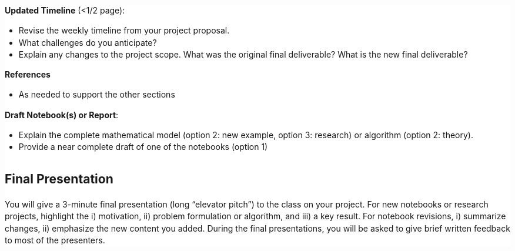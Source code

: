**Updated Timeline** (<1/2 page):
* Revise the weekly timeline from your project proposal.
* What challenges do you anticipate?
* Explain any changes to the project scope. What was the original final deliverable? What is the new final deliverable?

**References**
* As needed to support the other sections

**Draft Notebook(s) or Report**:
* Explain the complete mathematical model (option 2: new example, option 3: research) or algorithm (option 2: theory).
* Provide a near complete draft of one of the notebooks (option 1)

## Final Presentation

You will give a 3-minute final presentation (long “elevator pitch”) to the class on your project. For new notebooks or research projects, highlight the i) motivation, ii) problem formulation or algorithm, and iii) a key result. For notebook revisions, i) summarize changes, ii) emphasize the new content you added. During the final presentations, you will be asked to give brief written feedback to most of the presenters.
